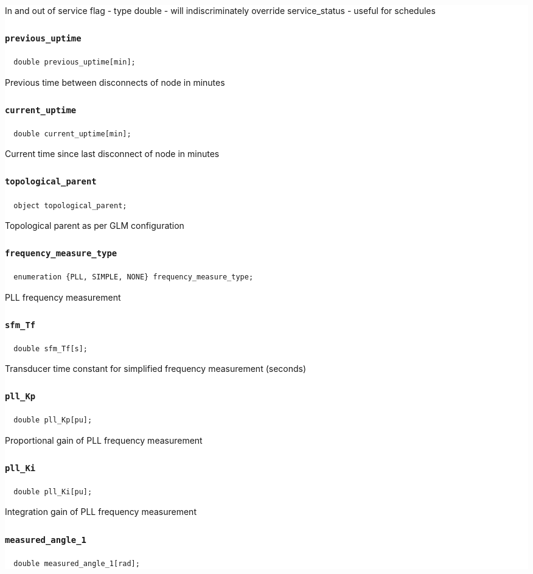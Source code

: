 In and out of service flag - type double - will indiscriminately override service_status - useful for schedules

### `previous_uptime`
~~~
  double previous_uptime[min];
~~~

Previous time between disconnects of node in minutes

### `current_uptime`
~~~
  double current_uptime[min];
~~~

Current time since last disconnect of node in minutes

### `topological_parent`
~~~
  object topological_parent;
~~~

Topological parent as per GLM configuration

### `frequency_measure_type`
~~~
  enumeration {PLL, SIMPLE, NONE} frequency_measure_type;
~~~

PLL frequency measurement

### `sfm_Tf`
~~~
  double sfm_Tf[s];
~~~

Transducer time constant for simplified frequency measurement (seconds)

### `pll_Kp`
~~~
  double pll_Kp[pu];
~~~

Proportional gain of PLL frequency measurement

### `pll_Ki`
~~~
  double pll_Ki[pu];
~~~

Integration gain of PLL frequency measurement

### `measured_angle_1`
~~~
  double measured_angle_1[rad];
~~~
